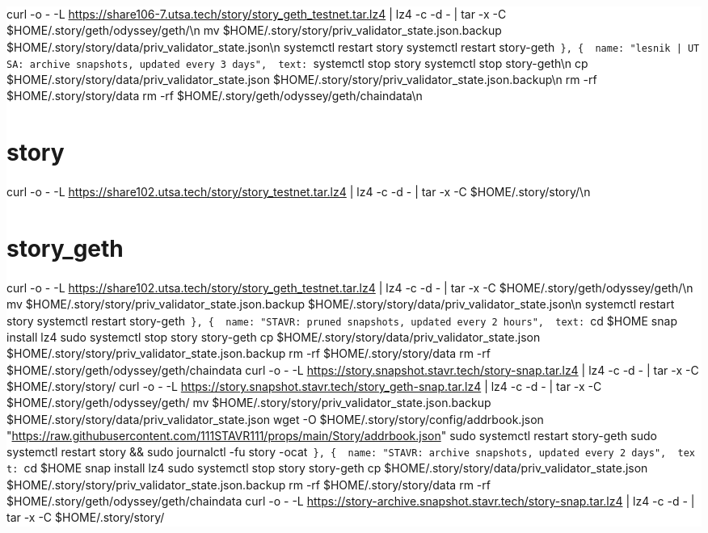curl -o - -L https://share106-7.utsa.tech/story/story_geth_testnet.tar.lz4 | lz4 -c -d - | tar -x -C $HOME/.story/geth/odyssey/geth/\n
mv $HOME/.story/story/priv_validator_state.json.backup $HOME/.story/story/data/priv_validator_state.json\n
systemctl restart story
systemctl restart story-geth` 
    },
	{ 
        name: "lesnik | UTSA: archive snapshots, updated every 3 days", 
        text: 
`systemctl stop story
systemctl stop story-geth\n
cp $HOME/.story/story/data/priv_validator_state.json $HOME/.story/story/priv_validator_state.json.backup\n
rm -rf $HOME/.story/story/data
rm -rf $HOME/.story/geth/odyssey/geth/chaindata\n
# story
curl -o - -L https://share102.utsa.tech/story/story_testnet.tar.lz4 | lz4 -c -d - | tar -x -C $HOME/.story/story/\n
# story_geth
curl -o - -L https://share102.utsa.tech/story/story_geth_testnet.tar.lz4 | lz4 -c -d - | tar -x -C $HOME/.story/geth/odyssey/geth/\n
mv $HOME/.story/story/priv_validator_state.json.backup $HOME/.story/story/data/priv_validator_state.json\n
systemctl restart story
systemctl restart story-geth` 
    },
	{ 
        name: "STAVR: pruned snapshots, updated every 2 hours", 
        text: 
`cd $HOME
snap install lz4
sudo systemctl stop story story-geth
cp $HOME/.story/story/data/priv_validator_state.json $HOME/.story/story/priv_validator_state.json.backup
rm -rf $HOME/.story/story/data
rm -rf $HOME/.story/geth/odyssey/geth/chaindata
curl -o - -L https://story.snapshot.stavr.tech/story-snap.tar.lz4 | lz4 -c -d - | tar -x -C $HOME/.story/story/
curl -o - -L https://story.snapshot.stavr.tech/story_geth-snap.tar.lz4 | lz4 -c -d - | tar -x -C $HOME/.story/geth/odyssey/geth/
mv $HOME/.story/story/priv_validator_state.json.backup $HOME/.story/story/data/priv_validator_state.json
wget -O $HOME/.story/story/config/addrbook.json "https://raw.githubusercontent.com/111STAVR111/props/main/Story/addrbook.json"
sudo systemctl restart story-geth
sudo systemctl restart story && sudo journalctl -fu story -ocat` 
    },
    { 
        name: "STAVR: archive snapshots, updated every 2 days", 
        text: 
`cd $HOME
snap install lz4
sudo systemctl stop story story-geth
cp $HOME/.story/story/data/priv_validator_state.json $HOME/.story/story/priv_validator_state.json.backup
rm -rf $HOME/.story/story/data
rm -rf $HOME/.story/geth/odyssey/geth/chaindata
curl -o - -L https://story-archive.snapshot.stavr.tech/story-snap.tar.lz4 | lz4 -c -d - | tar -x -C $HOME/.story/story/